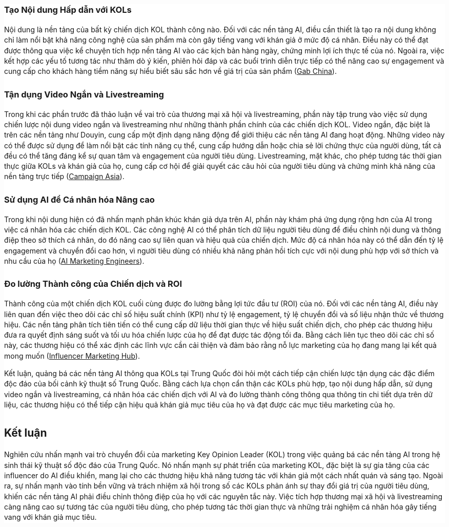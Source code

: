 ### Tạo Nội dung Hấp dẫn với KOLs

Nội dung là nền tảng của bất kỳ chiến dịch KOL thành công nào. Đối với các nền tảng AI, điều cần thiết là tạo ra nội dung không chỉ làm nổi bật khả năng công nghệ của sản phẩm mà còn gây tiếng vang với khán giả ở mức độ cá nhân. Điều này có thể đạt được thông qua việc kể chuyện tích hợp nền tảng AI vào các kịch bản hàng ngày, chứng minh lợi ích thực tế của nó. Ngoài ra, việc kết hợp các yếu tố tương tác như thăm dò ý kiến, phiên hỏi đáp và các buổi trình diễn trực tiếp có thể nâng cao sự engagement và cung cấp cho khách hàng tiềm năng sự hiểu biết sâu sắc hơn về giá trị của sản phẩm ([Gab China](https://gab-china.com/top-kol-marketing-trends/)).

### Tận dụng Video Ngắn và Livestreaming

Trong khi các phần trước đã thảo luận về vai trò của thương mại xã hội và livestreaming, phần này tập trung vào việc sử dụng chiến lược nội dung video ngắn và livestreaming như những thành phần chính của các chiến dịch KOL. Video ngắn, đặc biệt là trên các nền tảng như Douyin, cung cấp một định dạng năng động để giới thiệu các nền tảng AI đang hoạt động. Những video này có thể được sử dụng để làm nổi bật các tính năng cụ thể, cung cấp hướng dẫn hoặc chia sẻ lời chứng thực của người dùng, tất cả đều có thể tăng đáng kể sự quan tâm và engagement của người tiêu dùng. Livestreaming, mặt khác, cho phép tương tác thời gian thực giữa KOLs và khán giả của họ, cung cấp cơ hội để giải quyết các câu hỏi của người tiêu dùng và chứng minh khả năng của nền tảng trực tiếp ([Campaign Asia](https://www.campaignasia.com/article/kols-short-videos-ai-what-chinese-marketers-are-investing-in/456170)).

### Sử dụng AI để Cá nhân hóa Nâng cao

Trong khi nội dung hiện có đã nhấn mạnh phân khúc khán giả dựa trên AI, phần này khám phá ứng dụng rộng hơn của AI trong việc cá nhân hóa các chiến dịch KOL. Các công nghệ AI có thể phân tích dữ liệu người tiêu dùng để điều chỉnh nội dung và thông điệp theo sở thích cá nhân, do đó nâng cao sự liên quan và hiệu quả của chiến dịch. Mức độ cá nhân hóa này có thể dẫn đến tỷ lệ engagement và chuyển đổi cao hơn, vì người tiêu dùng có nhiều khả năng phản hồi tích cực với nội dung phù hợp với sở thích và nhu cầu của họ ([AI Marketing Engineers](https://aimarketingengineers.com/kol-collaboration-the-art-of-influencer-marketing-in-china/)).

### Đo lường Thành công của Chiến dịch và ROI

Thành công của một chiến dịch KOL cuối cùng được đo lường bằng lợi tức đầu tư (ROI) của nó. Đối với các nền tảng AI, điều này liên quan đến việc theo dõi các chỉ số hiệu suất chính (KPI) như tỷ lệ engagement, tỷ lệ chuyển đổi và số liệu nhận thức về thương hiệu. Các nền tảng phân tích tiên tiến có thể cung cấp dữ liệu thời gian thực về hiệu suất chiến dịch, cho phép các thương hiệu đưa ra quyết định sáng suốt và tối ưu hóa chiến lược của họ để đạt được tác động tối đa. Bằng cách liên tục theo dõi các chỉ số này, các thương hiệu có thể xác định các lĩnh vực cần cải thiện và đảm bảo rằng nỗ lực marketing của họ đang mang lại kết quả mong muốn ([Influencer Marketing Hub](https://influencermarketinghub.com/kol-agencies-and-platforms-in-asia/)).

Kết luận, quảng bá các nền tảng AI thông qua KOLs tại Trung Quốc đòi hỏi một cách tiếp cận chiến lược tận dụng các đặc điểm độc đáo của bối cảnh kỹ thuật số Trung Quốc. Bằng cách lựa chọn cẩn thận các KOLs phù hợp, tạo nội dung hấp dẫn, sử dụng video ngắn và livestreaming, cá nhân hóa các chiến dịch với AI và đo lường thành công thông qua thông tin chi tiết dựa trên dữ liệu, các thương hiệu có thể tiếp cận hiệu quả khán giả mục tiêu của họ và đạt được các mục tiêu marketing của họ.

## Kết luận

Nghiên cứu nhấn mạnh vai trò chuyển đổi của marketing Key Opinion Leader (KOL) trong việc quảng bá các nền tảng AI trong hệ sinh thái kỹ thuật số độc đáo của Trung Quốc. Nó nhấn mạnh sự phát triển của marketing KOL, đặc biệt là sự gia tăng của các influencer do AI điều khiển, mang lại cho các thương hiệu khả năng tương tác với khán giả một cách nhất quán và sáng tạo. Ngoài ra, sự nhấn mạnh vào tính bền vững và trách nhiệm xã hội trong số các KOLs phản ánh sự thay đổi giá trị của người tiêu dùng, khiến các nền tảng AI phải điều chỉnh thông điệp của họ với các nguyên tắc này. Việc tích hợp thương mại xã hội và livestreaming càng nâng cao sự tương tác của người tiêu dùng, cho phép tương tác thời gian thực và những trải nghiệm cá nhân hóa gây tiếng vang với khán giả mục tiêu.
